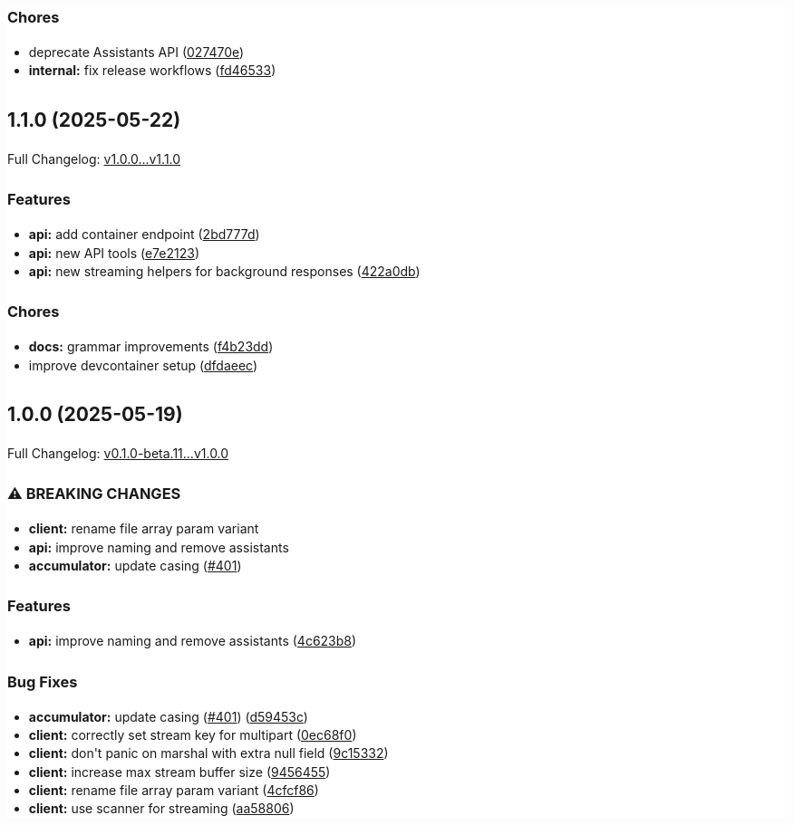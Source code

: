 
### Chores

* deprecate Assistants API ([027470e](https://github.com/openai/openai-go/commit/027470e066ea6bbca1aeeb4fb9a8a3430babb84c))
* **internal:** fix release workflows ([fd46533](https://github.com/openai/openai-go/commit/fd4653316312755ccab7435fca9fb0a2d8bf8fbb))

## 1.1.0 (2025-05-22)

Full Changelog: [v1.0.0...v1.1.0](https://github.com/openai/openai-go/compare/v1.0.0...v1.1.0)

### Features

* **api:** add container endpoint ([2bd777d](https://github.com/openai/openai-go/commit/2bd777d6813b5dfcd3a2d339047a944c478dcd64))
* **api:** new API tools ([e7e2123](https://github.com/openai/openai-go/commit/e7e2123de7cafef515e07adde6edd45a7035b610))
* **api:** new streaming helpers for background responses ([422a0db](https://github.com/openai/openai-go/commit/422a0db3c674135e23dd200f5d8d785bd0be33e6))


### Chores

* **docs:** grammar improvements ([f4b23dd](https://github.com/openai/openai-go/commit/f4b23dd31facfc8839310854521b48060ef76be2))
* improve devcontainer setup ([dfdaeec](https://github.com/openai/openai-go/commit/dfdaeec2d6dd5cd679514d60c49b68c5df9e1b1e))

## 1.0.0 (2025-05-19)

Full Changelog: [v0.1.0-beta.11...v1.0.0](https://github.com/openai/openai-go/compare/v0.1.0-beta.11...v1.0.0)

### ⚠ BREAKING CHANGES

* **client:** rename file array param variant
* **api:** improve naming and remove assistants
* **accumulator:** update casing ([#401](https://github.com/openai/openai-go/issues/401))

### Features

* **api:** improve naming and remove assistants ([4c623b8](https://github.com/openai/openai-go/commit/4c623b88a9025db1961cc57985eb7374342f43e7))


### Bug Fixes

* **accumulator:** update casing ([#401](https://github.com/openai/openai-go/issues/401)) ([d59453c](https://github.com/openai/openai-go/commit/d59453c95b89fdd0b51305778dec0a39ce3a9d2a))
* **client:** correctly set stream key for multipart ([0ec68f0](https://github.com/openai/openai-go/commit/0ec68f0d779e7726931b1115eca9ae81eab59ba8))
* **client:** don't panic on marshal with extra null field ([9c15332](https://github.com/openai/openai-go/commit/9c153320272d212beaa516d4c70d54ae8053a958))
* **client:** increase max stream buffer size ([9456455](https://github.com/openai/openai-go/commit/945645559c5d68d9e28cf445d9c3b83e5fc6bd35))
* **client:** rename file array param variant ([4cfcf86](https://github.com/openai/openai-go/commit/4cfcf869280e7531fbbc8c00db0dd9271d07c423))
* **client:** use scanner for streaming ([aa58806](https://github.com/openai/openai-go/commit/aa58806bffc3aed68425c480414ddbb4dac3fa78))
